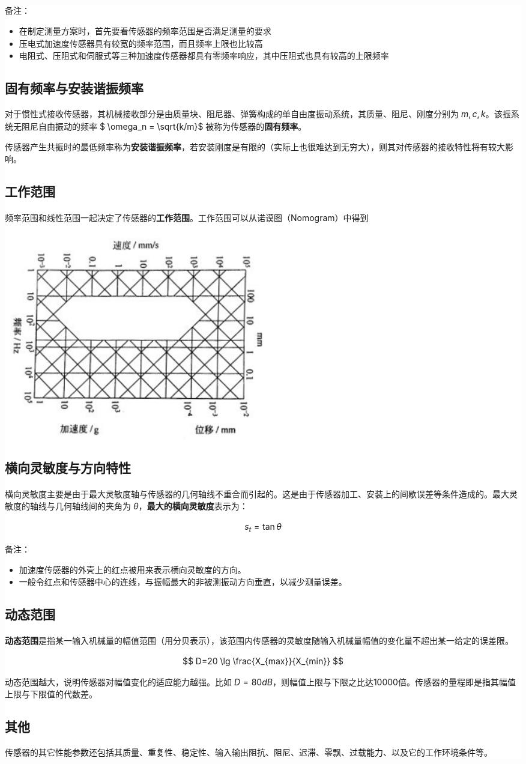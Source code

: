 备注：
* 在制定测量方案时，首先要看传感器的频率范围是否满足测量的要求
* 压电式加速度传感器具有较宽的频率范围，而且频率上限也比较高
* 电阻式、压阻式和伺服式等三种加速度传感器都具有零频率响应，其中压阻式也具有较高的上限频率

## 固有频率与安装谐振频率
对于惯性式接收传感器，其机械接收部分是由质量块、阻尼器、弹簧构成的单自由度振动系统，其质量、阻尼、刚度分别为 $m, c, k$。该振系统无阻尼自由振动的频率 $ \omega_n = \sqrt{k/m}$ 被称为传感器的**固有频率**。

传感器产生共振时的最低频率称为**安装谐振频率**，若安装刚度是有限的（实际上也很难达到无穷大），则其对传感器的接收特性将有较大影响。 

## 工作范围
频率范围和线性范围一起决定了传感器的**工作范围**。工作范围可以从诺谟图（Nomogram）中得到

<img src="/image/zhendongceshi/nuomotu.jpg" width = "50%" height = "50%"  align=center />

## 横向灵敏度与方向特性
横向灵敏度主要是由于最大灵敏度轴与传感器的几何轴线不重合而引起的。这是由于传感器加工、安装上的间歇误差等条件造成的。最大灵敏度的轴线与几何轴线间的夹角为 $\theta$，**最大的横向灵敏度**表示为：

$$
s_t=\tan \theta
$$

备注：
* 加速度传感器的外壳上的红点被用来表示横向灵敏度的方向。
* 一般令红点和传感器中心的连线，与振幅最大的非被测振动方向垂直，以减少测量误差。

## 动态范围
**动态范围**是指某一输入机械量的幅值范围（用分贝表示），该范围内传感器的灵敏度随输入机械量幅值的变化量不超出某一给定的误差限。

$$
D=20 \lg \frac{X_{max}}{X_{min}} 
$$

动态范围越大，说明传感器对幅值变化的适应能力越强。比如 $D=80dB$，则幅值上限与下限之比达10000倍。传感器的量程即是指其幅值上限与下限值的代数差。


## 其他
传感器的其它性能参数还包括其质量、重复性、稳定性、输入输出阻抗、阻尼、迟滞、零飘、过载能力、以及它的工作环境条件等。 